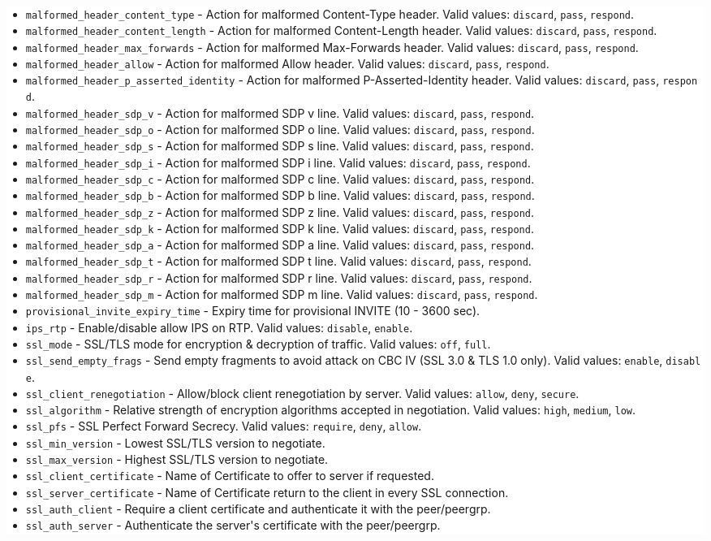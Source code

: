 * `malformed_header_content_type` - Action for malformed Content-Type header. Valid values: `discard`, `pass`, `respond`.
* `malformed_header_content_length` - Action for malformed Content-Length header. Valid values: `discard`, `pass`, `respond`.
* `malformed_header_max_forwards` - Action for malformed Max-Forwards header. Valid values: `discard`, `pass`, `respond`.
* `malformed_header_allow` - Action for malformed Allow header. Valid values: `discard`, `pass`, `respond`.
* `malformed_header_p_asserted_identity` - Action for malformed P-Asserted-Identity header. Valid values: `discard`, `pass`, `respond`.
* `malformed_header_sdp_v` - Action for malformed SDP v line. Valid values: `discard`, `pass`, `respond`.
* `malformed_header_sdp_o` - Action for malformed SDP o line. Valid values: `discard`, `pass`, `respond`.
* `malformed_header_sdp_s` - Action for malformed SDP s line. Valid values: `discard`, `pass`, `respond`.
* `malformed_header_sdp_i` - Action for malformed SDP i line. Valid values: `discard`, `pass`, `respond`.
* `malformed_header_sdp_c` - Action for malformed SDP c line. Valid values: `discard`, `pass`, `respond`.
* `malformed_header_sdp_b` - Action for malformed SDP b line. Valid values: `discard`, `pass`, `respond`.
* `malformed_header_sdp_z` - Action for malformed SDP z line. Valid values: `discard`, `pass`, `respond`.
* `malformed_header_sdp_k` - Action for malformed SDP k line. Valid values: `discard`, `pass`, `respond`.
* `malformed_header_sdp_a` - Action for malformed SDP a line. Valid values: `discard`, `pass`, `respond`.
* `malformed_header_sdp_t` - Action for malformed SDP t line. Valid values: `discard`, `pass`, `respond`.
* `malformed_header_sdp_r` - Action for malformed SDP r line. Valid values: `discard`, `pass`, `respond`.
* `malformed_header_sdp_m` - Action for malformed SDP m line. Valid values: `discard`, `pass`, `respond`.
* `provisional_invite_expiry_time` - Expiry time for provisional INVITE (10 - 3600 sec).
* `ips_rtp` - Enable/disable allow IPS on RTP. Valid values: `disable`, `enable`.
* `ssl_mode` - SSL/TLS mode for encryption & decryption of traffic. Valid values: `off`, `full`.
* `ssl_send_empty_frags` - Send empty fragments to avoid attack on CBC IV (SSL 3.0 & TLS 1.0 only). Valid values: `enable`, `disable`.
* `ssl_client_renegotiation` - Allow/block client renegotiation by server. Valid values: `allow`, `deny`, `secure`.
* `ssl_algorithm` - Relative strength of encryption algorithms accepted in negotiation. Valid values: `high`, `medium`, `low`.
* `ssl_pfs` - SSL Perfect Forward Secrecy. Valid values: `require`, `deny`, `allow`.
* `ssl_min_version` - Lowest SSL/TLS version to negotiate.
* `ssl_max_version` - Highest SSL/TLS version to negotiate.
* `ssl_client_certificate` - Name of Certificate to offer to server if requested.
* `ssl_server_certificate` - Name of Certificate return to the client in every SSL connection.
* `ssl_auth_client` - Require a client certificate and authenticate it with the peer/peergrp.
* `ssl_auth_server` - Authenticate the server's certificate with the peer/peergrp.
